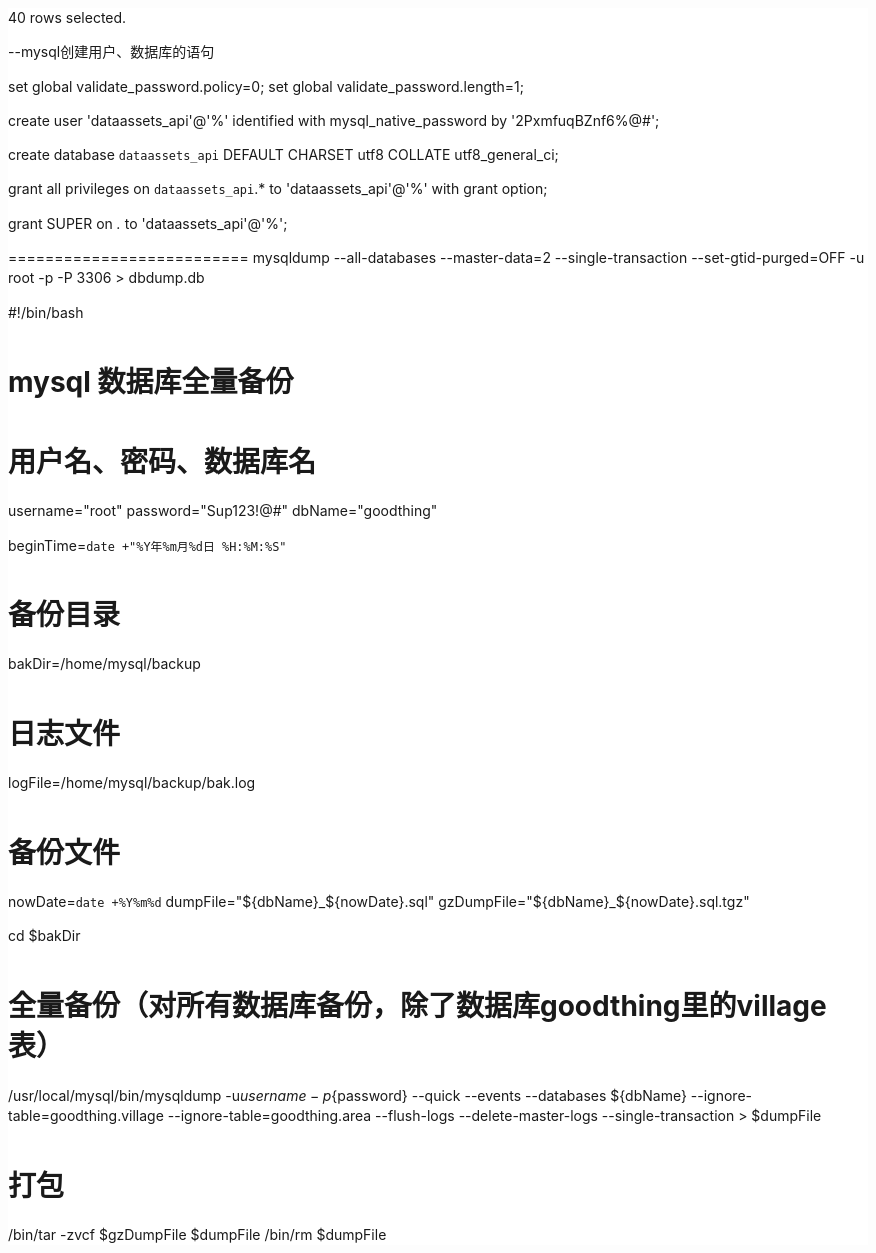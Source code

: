 40 rows selected.


--mysql创建用户、数据库的语句

   set global validate_password.policy=0;
   set global validate_password.length=1;

create user 'dataassets_api'@'%' identified with mysql_native_password  by '2PxmfuqBZnf6%@#';

create database `dataassets_api` DEFAULT CHARSET utf8 COLLATE utf8_general_ci;

grant all privileges on `dataassets_api`.* to 'dataassets_api'@'%' with grant option;

grant SUPER on *.* to 'dataassets_api'@'%';

==========================
mysqldump --all-databases --master-data=2 --single-transaction --set-gtid-purged=OFF -u root -p -P 3306 > dbdump.db

#!/bin/bash
# mysql 数据库全量备份

# 用户名、密码、数据库名
username="root"
password="Sup123!@#"
dbName="goodthing"

beginTime=`date +"%Y年%m月%d日 %H:%M:%S"`
# 备份目录
bakDir=/home/mysql/backup
# 日志文件
logFile=/home/mysql/backup/bak.log
# 备份文件
nowDate=`date +%Y%m%d`
dumpFile="${dbName}_${nowDate}.sql"
gzDumpFile="${dbName}_${nowDate}.sql.tgz"

cd $bakDir
# 全量备份（对所有数据库备份，除了数据库goodthing里的village表）
/usr/local/mysql/bin/mysqldump -u${username} -p${password} --quick --events --databases ${dbName} --ignore-table=goodthing.village --ignore-table=goodthing.area --flush-logs --delete-master-logs --single-transaction > $dumpFile
# 打包
/bin/tar -zvcf $gzDumpFile $dumpFile
/bin/rm $dumpFile
